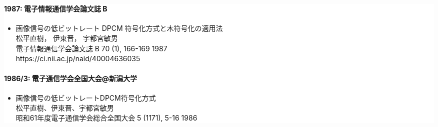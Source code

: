 #### 1987: 電子情報通信学会論文誌 B
* 画像信号の低ビットレート DPCM 符号化方式と木符号化の適用法<br>
松平直樹， 伊東晋， 宇都宮敏男<br>
電子情報通信学会論文誌 B 70 (1), 166-169  1987 <br>
https://ci.nii.ac.jp/naid/40004636035
 
#### 1986/3: 電子通信学会全国大会@新潟大学
* 画像信号の低ビットレートDPCM符号化方式<br>
松平直樹、伊東晋、宇都宮敏男<br>
昭和61年度電子通信学会総合全国大会 5 (1171), 5-16  1986 <br>


